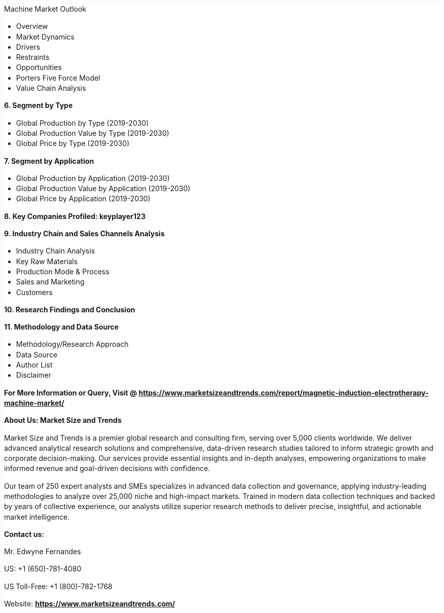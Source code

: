 Machine Market Outlook</strong></p><ul><li>Overview</li><li>Market Dynamics</li><li>Drivers</li><li>Restraints</li><li>Opportunities</li><li>Porters Five Force Model</li><li>Value Chain Analysis&nbsp;</li></ul><p><strong>6. Segment by Type</strong></p><ul><li>Global Production by Type (2019-2030)</li><li>Global Production Value by Type (2019-2030)</li><li>Global Price by Type (2019-2030)</li></ul><p><strong>7. Segment by Application</strong></p><ul><li>Global Production by Application (2019-2030)</li><li>Global Production Value by Application (2019-2030)</li><li>Global Price by Application (2019-2030)</li></ul><p><strong>8. Key Companies Profiled: keyplayer123</strong></p><p><strong>9. Industry Chain and Sales Channels Analysis</strong></p><ul><li>Industry Chain Analysis</li><li>Key Raw Materials</li><li>Production Mode &amp; Process</li><li>Sales and Marketing</li><li>Customers</li></ul><p><strong>10. Research Findings and Conclusion</strong></p><p><strong>11. Methodology and Data Source</strong></p><ul><li>Methodology/Research Approach</li><li>Data Source</li><li>Author List</li><li>Disclaimer</li></ul></p><p><strong>For More Information or Query, Visit @ <a href="https://www.marketsizeandtrends.com/report/magnetic-induction-electrotherapy-machine-market/">https://www.marketsizeandtrends.com/report/magnetic-induction-electrotherapy-machine-market/</a></strong></p><p><strong>About Us: Market Size and Trends</strong></p><p>Market Size and Trends is a premier global research and consulting firm, serving over 5,000 clients worldwide. We deliver advanced analytical research solutions and comprehensive, data-driven research studies tailored to inform strategic growth and corporate decision-making. Our services provide essential insights and in-depth analyses, empowering organizations to make informed revenue and goal-driven decisions with confidence.</p><p>Our team of 250 expert analysts and SMEs specializes in advanced data collection and governance, applying industry-leading methodologies to analyze over 25,000 niche and high-impact markets. Trained in modern data collection techniques and backed by years of collective experience, our analysts utilize superior research methods to deliver precise, insightful, and actionable market intelligence.</p><p><strong>Contact us:</strong></p><p>Mr. Edwyne Fernandes</p><p>US: +1 (650)-781-4080</p><p>US Toll-Free: +1 (800)-782-1768</p><p>Website: <strong><a href="https://www.marketsizeandtrends.com/">https://www.marketsizeandtrends.com/</a></strong></p>
